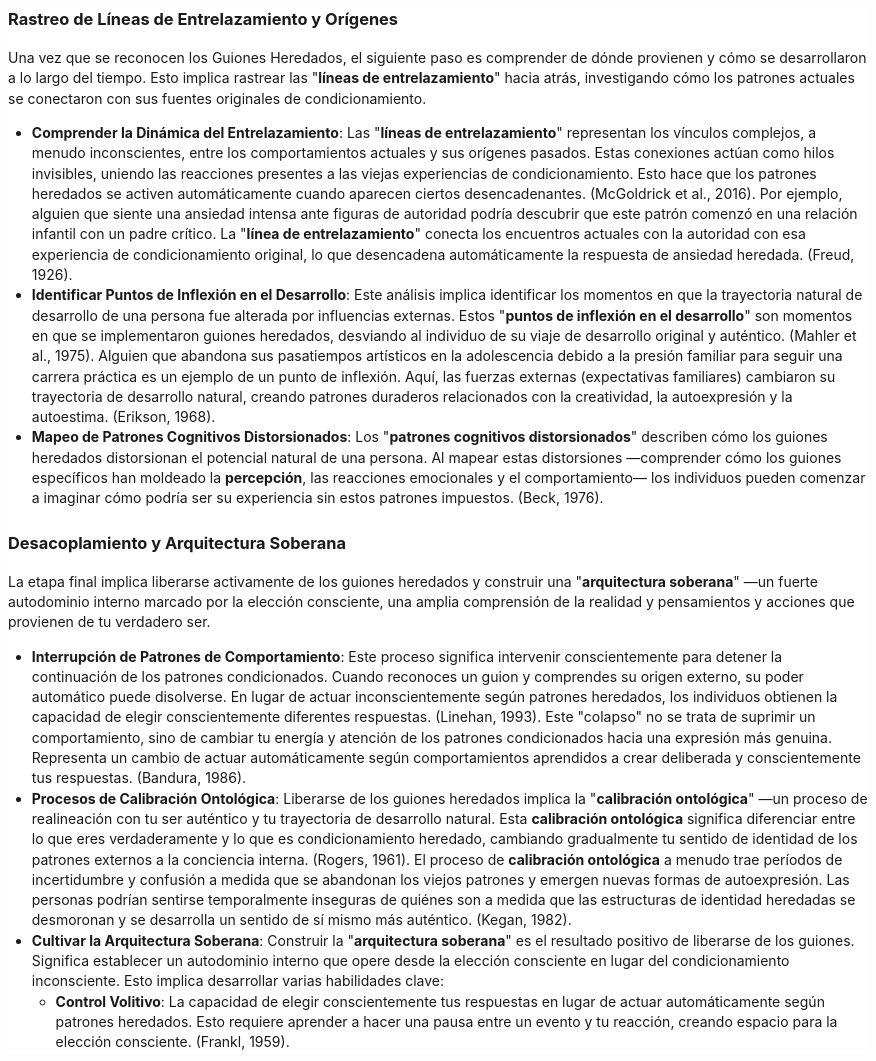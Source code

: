 ### Rastreo de Líneas de Entrelazamiento y Orígenes

Una vez que se reconocen los Guiones Heredados, el siguiente paso es comprender de dónde provienen y cómo se desarrollaron a lo largo del tiempo. Esto implica rastrear las "**líneas de entrelazamiento**" hacia atrás, investigando cómo los patrones actuales se conectaron con sus fuentes originales de condicionamiento.

-   **Comprender la Dinámica del Entrelazamiento**: Las "**líneas de entrelazamiento**" representan los vínculos complejos, a menudo inconscientes, entre los comportamientos actuales y sus orígenes pasados. Estas conexiones actúan como hilos invisibles, uniendo las reacciones presentes a las viejas experiencias de condicionamiento. Esto hace que los patrones heredados se activen automáticamente cuando aparecen ciertos desencadenantes. (McGoldrick et al., 2016).
    Por ejemplo, alguien que siente una ansiedad intensa ante figuras de autoridad podría descubrir que este patrón comenzó en una relación infantil con un padre crítico. La "**línea de entrelazamiento**" conecta los encuentros actuales con la autoridad con esa experiencia de condicionamiento original, lo que desencadena automáticamente la respuesta de ansiedad heredada. (Freud, 1926).
-   **Identificar Puntos de Inflexión en el Desarrollo**: Este análisis implica identificar los momentos en que la trayectoria natural de desarrollo de una persona fue alterada por influencias externas. Estos "**puntos de inflexión en el desarrollo**" son momentos en que se implementaron guiones heredados, desviando al individuo de su viaje de desarrollo original y auténtico. (Mahler et al., 1975).
    Alguien que abandona sus pasatiempos artísticos en la adolescencia debido a la presión familiar para seguir una carrera práctica es un ejemplo de un punto de inflexión. Aquí, las fuerzas externas (expectativas familiares) cambiaron su trayectoria de desarrollo natural, creando patrones duraderos relacionados con la creatividad, la autoexpresión y la autoestima. (Erikson, 1968).
-   **Mapeo de Patrones Cognitivos Distorsionados**: Los "**patrones cognitivos distorsionados**" describen cómo los guiones heredados distorsionan el potencial natural de una persona. Al mapear estas distorsiones —comprender cómo los guiones específicos han moldeado la **percepción**, las reacciones emocionales y el comportamiento— los individuos pueden comenzar a imaginar cómo podría ser su experiencia sin estos patrones impuestos. (Beck, 1976).

### Desacoplamiento y Arquitectura Soberana

La etapa final implica liberarse activamente de los guiones heredados y construir una "**arquitectura soberana**" —un fuerte autodominio interno marcado por la elección consciente, una amplia comprensión de la realidad y pensamientos y acciones que provienen de tu verdadero ser.

-   **Interrupción de Patrones de Comportamiento**: Este proceso significa intervenir conscientemente para detener la continuación de los patrones condicionados. Cuando reconoces un guion y comprendes su origen externo, su poder automático puede disolverse. En lugar de actuar inconscientemente según patrones heredados, los individuos obtienen la capacidad de elegir conscientemente diferentes respuestas. (Linehan, 1993).
    Este "colapso" no se trata de suprimir un comportamiento, sino de cambiar tu energía y atención de los patrones condicionados hacia una expresión más genuina. Representa un cambio de actuar automáticamente según comportamientos aprendidos a crear deliberada y conscientemente tus respuestas. (Bandura, 1986).
-   **Procesos de Calibración Ontológica**: Liberarse de los guiones heredados implica la "**calibración ontológica**" —un proceso de realineación con tu ser auténtico y tu trayectoria de desarrollo natural. Esta **calibración ontológica** significa diferenciar entre lo que eres verdaderamente y lo que es condicionamiento heredado, cambiando gradualmente tu sentido de identidad de los patrones externos a la conciencia interna. (Rogers, 1961).
    El proceso de **calibración ontológica** a menudo trae períodos de incertidumbre y confusión a medida que se abandonan los viejos patrones y emergen nuevas formas de autoexpresión. Las personas podrían sentirse temporalmente inseguras de quiénes son a medida que las estructuras de identidad heredadas se desmoronan y se desarrolla un sentido de sí mismo más auténtico. (Kegan, 1982).
-   **Cultivar la Arquitectura Soberana**: Construir la "**arquitectura soberana**" es el resultado positivo de liberarse de los guiones. Significa establecer un autodominio interno que opere desde la elección consciente en lugar del condicionamiento inconsciente. Esto implica desarrollar varias habilidades clave:
    -   **Control Volitivo**: La capacidad de elegir conscientemente tus respuestas en lugar de actuar automáticamente según patrones heredados. Esto requiere aprender a hacer una pausa entre un evento y tu reacción, creando espacio para la elección consciente. (Frankl, 1959).